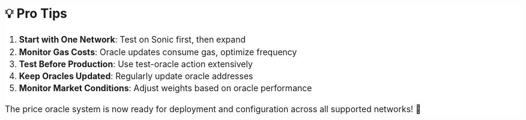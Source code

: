 ## 💡 Pro Tips

1. **Start with One Network**: Test on Sonic first, then expand
2. **Monitor Gas Costs**: Oracle updates consume gas, optimize frequency
3. **Test Before Production**: Use test-oracle action extensively
4. **Keep Oracles Updated**: Regularly update oracle addresses
5. **Monitor Market Conditions**: Adjust weights based on oracle performance

The price oracle system is now ready for deployment and configuration across all supported networks! 🚀 